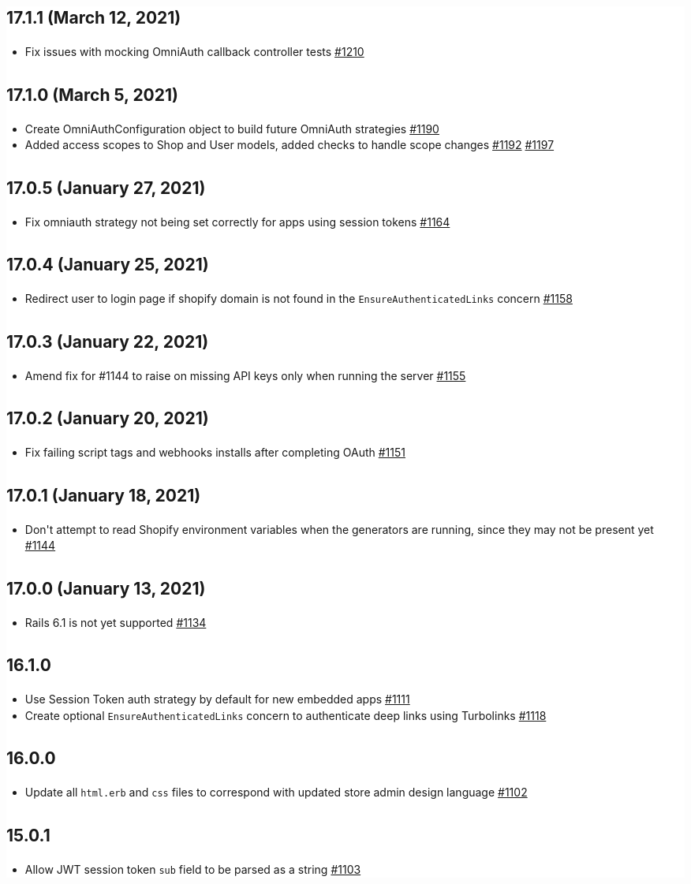 17.1.1 (March 12, 2021)
----------
* Fix issues with mocking OmniAuth callback controller tests [#1210](https://github.com/Shopify/shopify_app/pull/1210)

17.1.0 (March 5, 2021)
----------
* Create OmniAuthConfiguration object to build future OmniAuth strategies [#1190](https://github.com/Shopify/shopify_app/pull/1190)
* Added access scopes to Shop and User models, added checks to handle scope changes [#1192](https://github.com/Shopify/shopify_app/pull/1192) [#1197](https://github.com/Shopify/shopify_app/pull/1197)

17.0.5 (January 27, 2021)
----------
* Fix omniauth strategy not being set correctly for apps using session tokens [#1164](https://github.com/Shopify/shopify_app/pull/1164)

17.0.4 (January 25, 2021)
----------
* Redirect user to login page if shopify domain is not found in the `EnsureAuthenticatedLinks` concern [#1158](https://github.com/Shopify/shopify_app/pull/1158)

17.0.3 (January 22, 2021)
----------
* Amend fix for #1144 to raise on missing API keys only when running the server [#1155](https://github.com/Shopify/shopify_app/pull/1155)

17.0.2 (January 20, 2021)
------
* Fix failing script tags and webhooks installs after completing OAuth [#1151](https://github.com/Shopify/shopify_app/pull/1151)

17.0.1 (January 18, 2021)
------
* Don't attempt to read Shopify environment variables when the generators are running, since they may not be present yet [#1144](https://github.com/Shopify/shopify_app/pull/1144)

17.0.0 (January 13, 2021)
------
* Rails 6.1 is not yet supported [#1134](https://github.com/Shopify/shopify_app/pull/1134)

16.1.0
------
* Use Session Token auth strategy by default for new embedded apps [#1111](https://github.com/Shopify/shopify_app/pull/1111)
* Create optional `EnsureAuthenticatedLinks` concern to authenticate deep links using Turbolinks [#1118](https://github.com/Shopify/shopify_app/pull/1118)

16.0.0
------
* Update all `html.erb` and `css` files to correspond with updated store admin design language [#1102](https://github.com/Shopify/shopify_app/pull/1102)

15.0.1
------
* Allow JWT session token `sub` field to be parsed as a string [#1103](https://github.com/Shopify/shopify_app/pull/1103)
